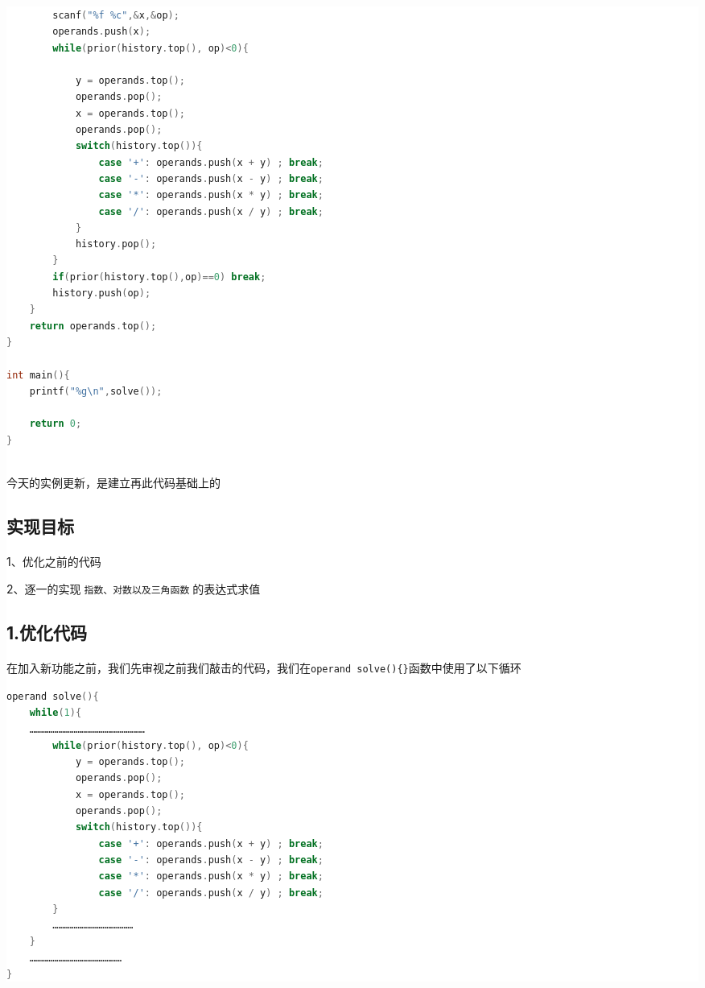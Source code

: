 ```C++
		scanf("%f %c",&x,&op);
		operands.push(x);
		while(prior(history.top(), op)<0){
			
			y = operands.top();
			operands.pop();
			x = operands.top();
			operands.pop();
			switch(history.top()){
				case '+': operands.push(x + y) ; break;
				case '-': operands.push(x - y) ; break;
				case '*': operands.push(x * y) ; break;
				case '/': operands.push(x / y) ; break;
			}
			history.pop();
		}
		if(prior(history.top(),op)==0) break;
		history.push(op);
	}
	return operands.top();
}

int main(){
	printf("%g\n",solve());
	
	return 0;
}
 
```



今天的实例更新，是建立再此代码基础上的



## 实现目标

1、优化之前的代码

2、逐一的实现 `指数、对数以及三角函数` 的表达式求值



## 1.优化代码

在加入新功能之前，我们先审视之前我们敲击的代码，我们在`operand solve(){}`函数中使用了以下循环

```c++
operand solve(){
	while(1){
	……………………………………………………
		while(prior(history.top(), op)<0){
			y = operands.top();
			operands.pop();
			x = operands.top();
			operands.pop();
			switch(history.top()){
				case '+': operands.push(x + y) ; break;
				case '-': operands.push(x - y) ; break;
				case '*': operands.push(x * y) ; break;
				case '/': operands.push(x / y) ; break;
		}
		……………………………………
	}
	…………………………………………
}
```